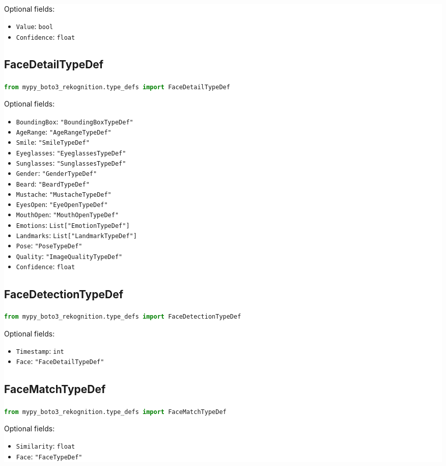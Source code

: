 


Optional fields:
- `Value`: `bool`
- `Confidence`: `float`


## FaceDetailTypeDef

```python
from mypy_boto3_rekognition.type_defs import FaceDetailTypeDef
```




Optional fields:
- `BoundingBox`: `"BoundingBoxTypeDef"`
- `AgeRange`: `"AgeRangeTypeDef"`
- `Smile`: `"SmileTypeDef"`
- `Eyeglasses`: `"EyeglassesTypeDef"`
- `Sunglasses`: `"SunglassesTypeDef"`
- `Gender`: `"GenderTypeDef"`
- `Beard`: `"BeardTypeDef"`
- `Mustache`: `"MustacheTypeDef"`
- `EyesOpen`: `"EyeOpenTypeDef"`
- `MouthOpen`: `"MouthOpenTypeDef"`
- `Emotions`: `List["EmotionTypeDef"]`
- `Landmarks`: `List["LandmarkTypeDef"]`
- `Pose`: `"PoseTypeDef"`
- `Quality`: `"ImageQualityTypeDef"`
- `Confidence`: `float`


## FaceDetectionTypeDef

```python
from mypy_boto3_rekognition.type_defs import FaceDetectionTypeDef
```




Optional fields:
- `Timestamp`: `int`
- `Face`: `"FaceDetailTypeDef"`


## FaceMatchTypeDef

```python
from mypy_boto3_rekognition.type_defs import FaceMatchTypeDef
```




Optional fields:
- `Similarity`: `float`
- `Face`: `"FaceTypeDef"`
